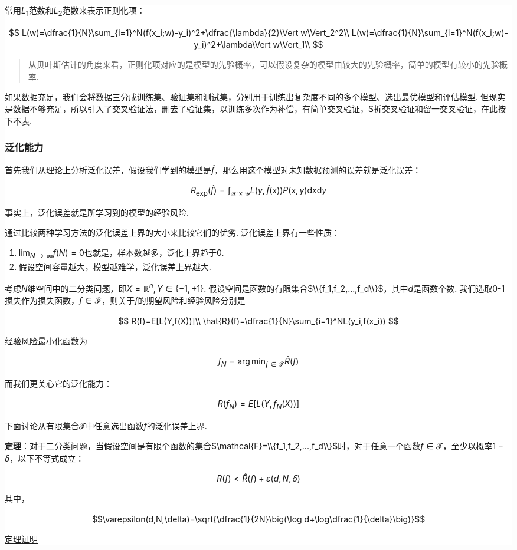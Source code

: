 常用$L_1$范数和$L_2$范数来表示正则化项：

$$
L(w)=\dfrac{1}{N}\sum_{i=1}^N(f(x_i;w)-y_i)^2+\dfrac{\lambda}{2}\Vert w\Vert_2^2\\
L(w)=\dfrac{1}{N}\sum_{i=1}^N(f(x_i;w)-y_i)^2+\lambda\Vert w\Vert_1\\
$$

> 从贝叶斯估计的角度来看，正则化项对应的是模型的先验概率，可以假设复杂的模型由较大的先验概率，简单的模型有较小的先验概率.

如果数据充足，我们会将数据三分成训练集、验证集和测试集，分别用于训练出复杂度不同的多个模型、选出最优模型和评估模型. 但现实是数据不够充足，所以引入了交叉验证法，删去了验证集，以训练多次作为补偿，有简单交叉验证，S折交叉验证和留一交叉验证，在此按下不表.

### 泛化能力

首先我们从理论上分析泛化误差，假设我们学到的模型是$\hat{f}$，那么用这个模型对未知数据预测的误差就是泛化误差：

$$
R_{\text{exp}}(\hat{f})=\int_{\mathcal{X}\times\mathcal{Y}}L(y,\hat{f}(x))P(x,y)\mathrm dx\mathrm{d}y
$$

事实上，泛化误差就是所学习到的模型的经验风险.

通过比较两种学习方法的泛化误差上界的大小来比较它们的优劣. 泛化误差上界有一些性质：

1. $\lim_{N\to\infty} f(N)=0$也就是，样本数越多，泛化上界趋于0.
2. 假设空间容量越大，模型越难学，泛化误差上界越大.

考虑$N$维空间中的二分类问题，即$X =\mathbb{R}^n,Y\in\{−1, +1\}$. 假设空间是函数的有限集合$\\{f_1,f_2,...,f_d\\}$，其中$d$是函数个数. 我们选取0-1损失作为损失函数，$f\in\mathcal{F}$，则关于$f$的期望风险和经验风险分别是

$$
R(f)=E[L(Y,f(X))]\\
\hat{R}(f)=\dfrac{1}{N}\sum_{i=1}^NL(y_i,f(x_i))
$$

经验风险最小化函数为

$$
f_N=\arg\min_{f\in\mathcal{F}}\hat{R}(f)
$$

而我们更关心它的泛化能力：

$$
R(f_N)=E[L(Y,f_N(X))]
$$

下面讨论从有限集合$\mathcal{F}$中任意选出函数$f$的泛化误差上界.

**定理**：对于二分类问题，当假设空间是有限个函数的集合$\mathcal{F}=\\{f_1,f_2,...,f_d\\}$时，对于任意一个函数$f\in\mathcal{F}$，至少以概率$1-\delta$，以下不等式成立：

$$R(f)\lt\hat{R}(f)+\varepsilon(d,N,\delta)$$

其中，

$$\varepsilon(d,N,\delta)=\sqrt{\dfrac{1}{2N}\big(\log d+\log\dfrac{1}{\delta}\big)}$$

[定理证明](https://welts.xyz/2021/04/24/generalize_prove/)
